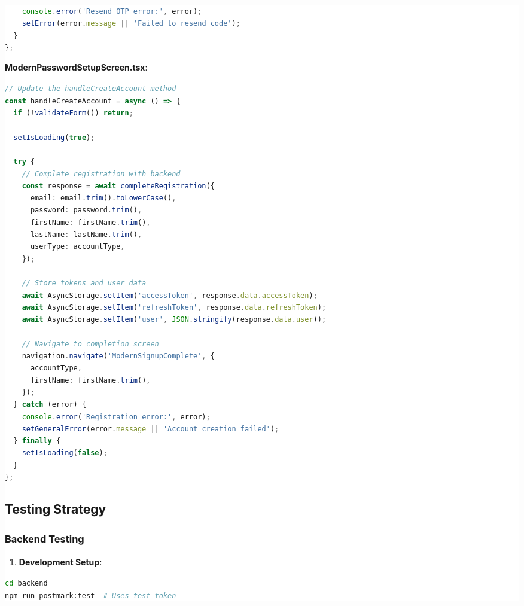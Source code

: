 ```typescript
    console.error('Resend OTP error:', error);
    setError(error.message || 'Failed to resend code');
  }
};
```

**ModernPasswordSetupScreen.tsx**:
```typescript
// Update the handleCreateAccount method
const handleCreateAccount = async () => {
  if (!validateForm()) return;

  setIsLoading(true);

  try {
    // Complete registration with backend
    const response = await completeRegistration({
      email: email.trim().toLowerCase(),
      password: password.trim(),
      firstName: firstName.trim(),
      lastName: lastName.trim(),
      userType: accountType,
    });

    // Store tokens and user data
    await AsyncStorage.setItem('accessToken', response.data.accessToken);
    await AsyncStorage.setItem('refreshToken', response.data.refreshToken);
    await AsyncStorage.setItem('user', JSON.stringify(response.data.user));

    // Navigate to completion screen
    navigation.navigate('ModernSignupComplete', {
      accountType,
      firstName: firstName.trim(),
    });
  } catch (error) {
    console.error('Registration error:', error);
    setGeneralError(error.message || 'Account creation failed');
  } finally {
    setIsLoading(false);
  }
};
```

## Testing Strategy

### Backend Testing

1. **Development Setup**:
```bash
cd backend
npm run postmark:test  # Uses test token
```
